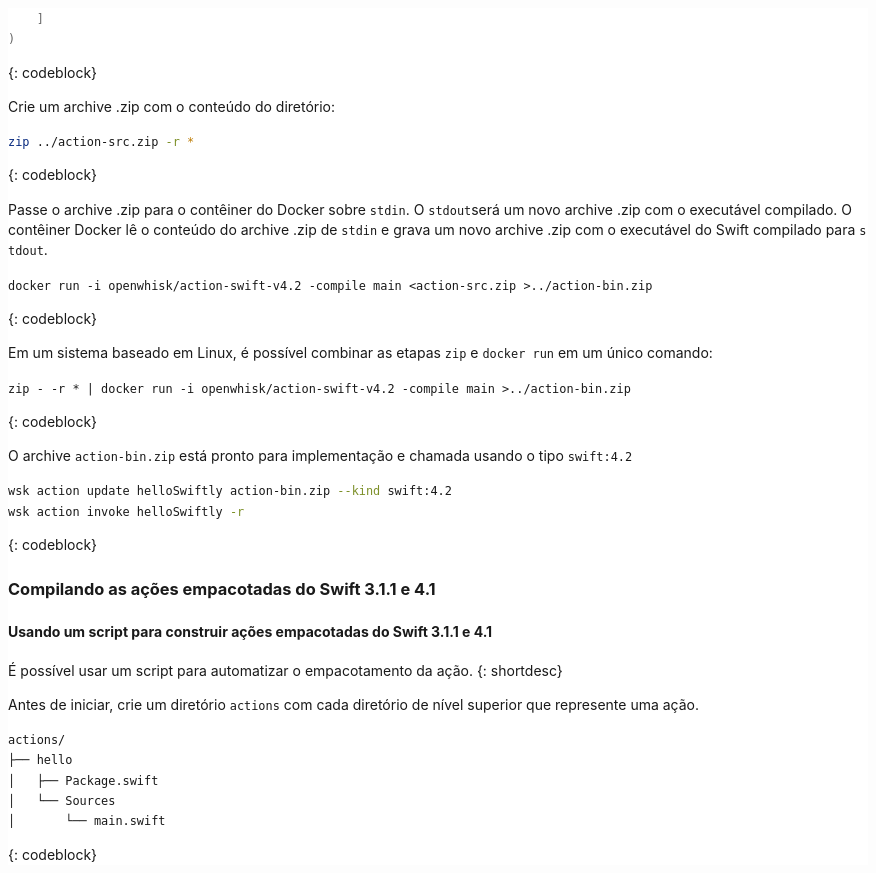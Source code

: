 ```swift
    ]
)
```
{: codeblock}

Crie um archive .zip com o conteúdo do diretório:

```bash
zip ../action-src.zip -r *
```
{: codeblock}

Passe o archive .zip para o contêiner do Docker sobre `stdin`. O `stdout`será um novo archive .zip com o executável compilado.
O contêiner Docker lê o conteúdo do archive .zip de `stdin` e grava um novo archive .zip com o executável do Swift compilado para `stdout`.

```
docker run -i openwhisk/action-swift-v4.2 -compile main <action-src.zip >../action-bin.zip
```
{: codeblock}

Em um sistema baseado em Linux, é possível combinar as etapas `zip` e `docker run` em um único comando:

```
zip - -r * | docker run -i openwhisk/action-swift-v4.2 -compile main >../action-bin.zip
```
{: codeblock}

O archive `action-bin.zip` está pronto para implementação e chamada usando o tipo `swift:4.2`

```bash
wsk action update helloSwiftly action-bin.zip --kind swift:4.2
wsk action invoke helloSwiftly -r
```
{: codeblock}

### Compilando as ações empacotadas do Swift 3.1.1 e 4.1

#### Usando um script para construir ações empacotadas do Swift 3.1.1 e 4.1

É possível usar um script para automatizar o empacotamento da ação.
{: shortdesc}

Antes de iniciar, crie um diretório `actions` com cada diretório de nível superior que represente uma ação.

```
actions/
├── hello
│   ├── Package.swift
│   └── Sources
│       └── main.swift
```
{: codeblock}
